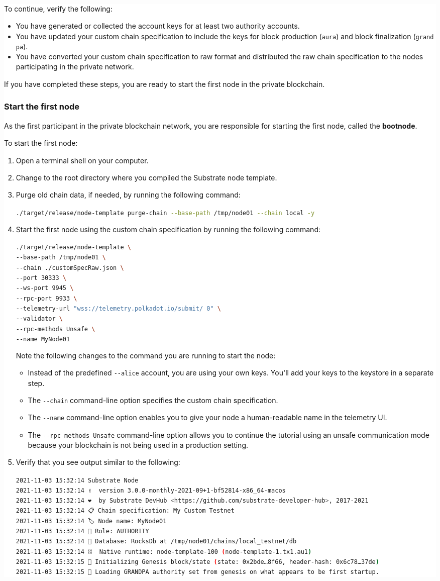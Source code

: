 To continue, verify the following:

* You have generated or collected the account keys for at least two authority accounts.
* You have updated your custom chain specification to include the keys for block production (`aura`) and block finalization (`grandpa`).
* You have converted your custom chain specification to raw format and distributed the raw chain specification to the nodes participating in the private network.

If you have completed these steps, you are ready to start the first node in the private blockchain.

### Start the first node

As the first participant in the private blockchain network, you are responsible for starting the first node, called the **bootnode**.

To start the first node:

1. Open a terminal shell on your computer.

1. Change to the root directory where you compiled the Substrate node template.

1. Purge old chain data, if needed, by running the following command:
    
    ```bash
    ./target/release/node-template purge-chain --base-path /tmp/node01 --chain local -y
    ```
    
1. Start the first node using the custom chain specification by running the following command:
    
    ```bash
    ./target/release/node-template \
    --base-path /tmp/node01 \
    --chain ./customSpecRaw.json \
    --port 30333 \
    --ws-port 9945 \
    --rpc-port 9933 \
    --telemetry-url "wss://telemetry.polkadot.io/submit/ 0" \
    --validator \
    --rpc-methods Unsafe \
    --name MyNode01
    ```
    
    Note the following changes to the command you are running to start the node:
    
    * Instead of the predefined `--alice` account, you are using your own keys.
      You'll add your keys to the keystore in a separate step.
    
    * The `--chain` command-line option specifies the custom chain specification.
    
    * The `--name` command-line option enables you to give your node a human-readable name in the telemetry UI.
    
    * The `--rpc-methods Unsafe` command-line option allows you to continue the tutorial using an unsafe communication mode because your blockchain is not being used in a production setting.
    
1. Verify that you see output similar to the following:
    
    ```bash
    2021-11-03 15:32:14 Substrate Node    
    2021-11-03 15:32:14 ✌️  version 3.0.0-monthly-2021-09+1-bf52814-x86_64-macos    
    2021-11-03 15:32:14 ❤️  by Substrate DevHub <https://github.com/substrate-developer-hub>, 2017-2021    
    2021-11-03 15:32:14 📋 Chain specification: My Custom Testnet    
    2021-11-03 15:32:14 🏷 Node name: MyNode01    
    2021-11-03 15:32:14 👤 Role: AUTHORITY    
    2021-11-03 15:32:14 💾 Database: RocksDb at /tmp/node01/chains/local_testnet/db    
    2021-11-03 15:32:14 ⛓  Native runtime: node-template-100 (node-template-1.tx1.au1)    
    2021-11-03 15:32:15 🔨 Initializing Genesis block/state (state: 0x2bde…8f66, header-hash: 0x6c78…37de)    
    2021-11-03 15:32:15 👴 Loading GRANDPA authority set from genesis on what appears to be first startup.    